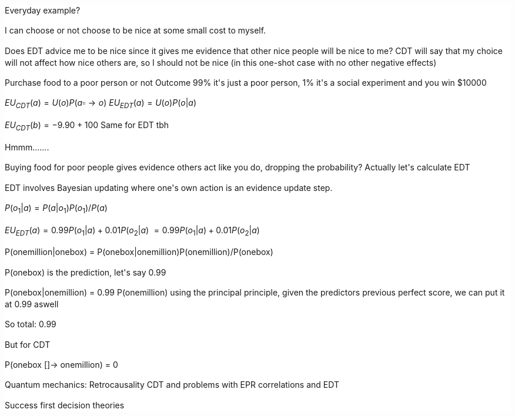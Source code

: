



Everyday example?

I can choose or not choose to be nice at some small cost to myself.

Does EDT advice me to be nice since it gives me evidence that other nice people will be nice to me? CDT will say that my choice will not affect how nice others are, so I should not be nice (in this one-shot case with no other negative effects)

Purchase food to a poor person or not
Outcome 99% it's just a poor person, 1% it's a social experiment and you win $10000

$EU_{CDT}(a) = U(o) P(a \square\to o)$
$EU_{EDT}(a) = U(o) P(o|a)$


$EU_{CDT}(b) = -9.90  + 100$
Same for EDT tbh

Hmmm.......

Buying food for poor people gives evidence others act like you do, dropping the probability?
Actually let's calculate EDT

EDT involves Bayesian updating where one's own action is an evidence update step.

$P(o_1|a) = P(a|o_1)P(o_1)/P(a)$



$EU_{EDT}(a) = 0.99 P(o_1|a) + 0.01P(o_2|a)$
$= 0.99 P(o_1|a) + 0.01P(o_2|a)$





P(onemillion|onebox) = P(onebox|onemillion)P(onemillion)/P(onebox)


P(onebox) is the prediction, let's say 0.99

P(onebox|onemillion) = 0.99
P(onemillion) using the principal principle, given the predictors previous perfect score, we can put it at 0.99 aswell

So total: 0.99

But for CDT

P(onebox []-> onemillion) = 0








Quantum mechanics: Retrocausality CDT and problems with EPR correlations and EDT






Success first decision theories
